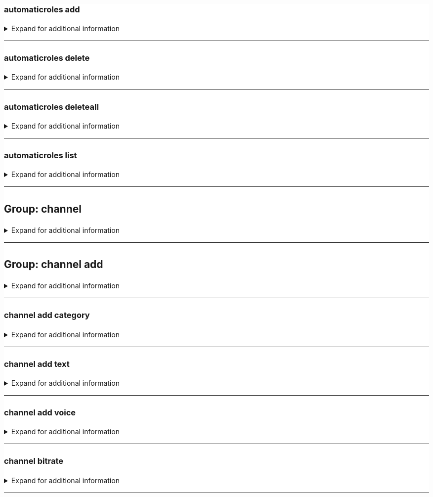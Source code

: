 
### automaticroles add
<details><summary markdown='span'>Expand for additional information</summary></details>

---

### automaticroles delete
<details><summary markdown='span'>Expand for additional information</summary></details>

---

### automaticroles deleteall
<details><summary markdown='span'>Expand for additional information</summary></details>

---

### automaticroles list
<details><summary markdown='span'>Expand for additional information</summary></details>

---

## Group: channel
<details><summary markdown='span'>Expand for additional information</summary></details>

---

## Group: channel add
<details><summary markdown='span'>Expand for additional information</summary></details>

---

### channel add category
<details><summary markdown='span'>Expand for additional information</summary></details>

---

### channel add text
<details><summary markdown='span'>Expand for additional information</summary></details>

---

### channel add voice
<details><summary markdown='span'>Expand for additional information</summary></details>

---

### channel bitrate
<details><summary markdown='span'>Expand for additional information</summary></details>

---

